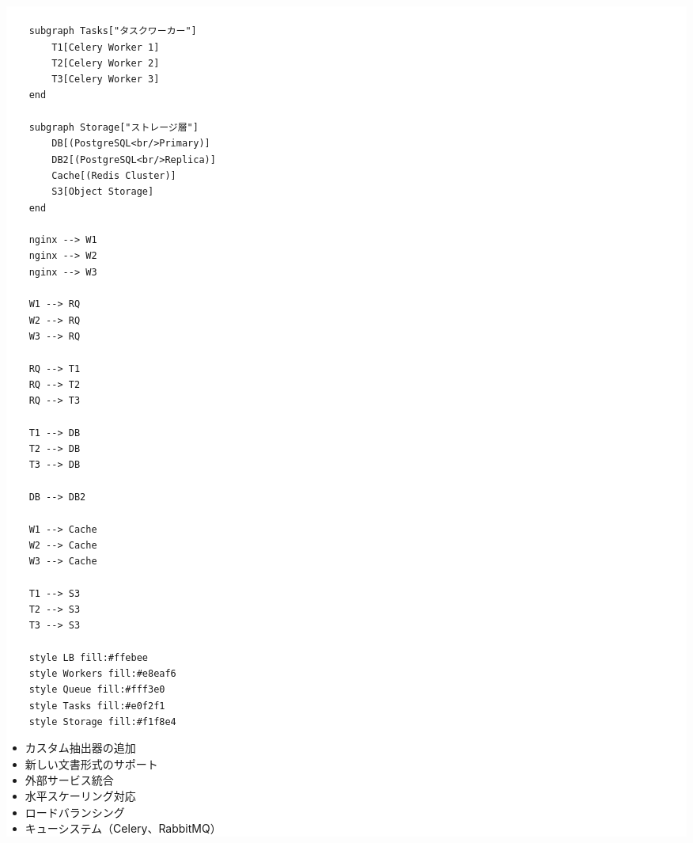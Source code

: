 ```mermaid
    
    subgraph Tasks["タスクワーカー"]
        T1[Celery Worker 1]
        T2[Celery Worker 2]
        T3[Celery Worker 3]
    end
    
    subgraph Storage["ストレージ層"]
        DB[(PostgreSQL<br/>Primary)]
        DB2[(PostgreSQL<br/>Replica)]
        Cache[(Redis Cluster)]
        S3[Object Storage]
    end
    
    nginx --> W1
    nginx --> W2
    nginx --> W3
    
    W1 --> RQ
    W2 --> RQ
    W3 --> RQ
    
    RQ --> T1
    RQ --> T2
    RQ --> T3
    
    T1 --> DB
    T2 --> DB
    T3 --> DB
    
    DB --> DB2
    
    W1 --> Cache
    W2 --> Cache
    W3 --> Cache
    
    T1 --> S3
    T2 --> S3
    T3 --> S3
    
    style LB fill:#ffebee
    style Workers fill:#e8eaf6
    style Queue fill:#fff3e0
    style Tasks fill:#e0f2f1
    style Storage fill:#f1f8e4
```

- カスタム抽出器の追加
- 新しい文書形式のサポート
- 外部サービス統合
- 水平スケーリング対応
- ロードバランシング
- キューシステム（Celery、RabbitMQ）
